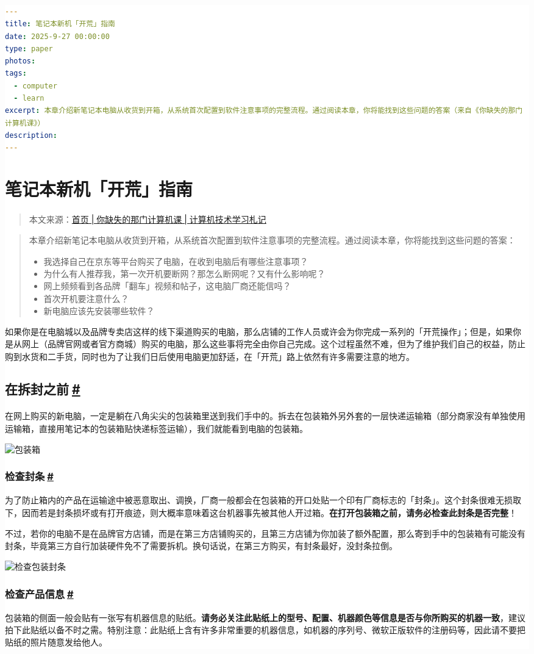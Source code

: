 ```yaml
---
title: 笔记本新机「开荒」指南
date: 2025-9-27 00:00:00
type: paper
photos: 
tags:
  - computer
  - learn
excerpt: 本章介绍新笔记本电脑从收货到开箱，从系统首次配置到软件注意事项的完整流程。通过阅读本章，你将能找到这些问题的答案（来自《你缺失的那门计算机课》）
description: 
---
```


# 笔记本新机「开荒」指南

> 本文来源：[首页 | 你缺失的那门计算机课 | 计算机技术学习札记](https://www.criwits.top/missing/)

> 本章介绍新笔记本电脑从收货到开箱，从系统首次配置到软件注意事项的完整流程。通过阅读本章，你将能找到这些问题的答案：
>
> - 我选择自己在京东等平台购买了电脑，在收到电脑后有哪些注意事项？
> - 为什么有人推荐我，第一次开机要断网？那怎么断网呢？又有什么影响呢？
> - 网上频频看到各品牌「翻车」视频和帖子，这电脑厂商还能信吗？
> - 首次开机要注意什么？
> - 新电脑应该先安装哪些软件？

如果你是在电脑城以及品牌专卖店这样的线下渠道购买的电脑，那么店铺的工作人员或许会为你完成一系列的「开荒操作」；但是，如果你是从网上（品牌官网或者官方商城）购买的电脑，那么这些事将完全由你自己完成。这个过程虽然不难，但为了维护我们自己的权益，防止购到水货和二手货，同时也为了让我们日后使用电脑更加舒适，在「开荒」路上依然有许多需要注意的地方。

## 在拆封之前 [#](https://www.criwits.top/missing/new-laptop-setup.html#在拆封之前)

在网上购买的新电脑，一定是躺在八角尖尖的包装箱里送到我们手中的。拆去在包装箱外另外套的一层快递运输箱（部分商家没有单独使用运输箱，直接用笔记本的包装箱贴快递标签运输），我们就能看到电脑的包装箱。

![包装箱](https://static.criwits.top/images/new-laptop-setup/Unboxing.png#center)

### 检查封条 [#](https://www.criwits.top/missing/new-laptop-setup.html#检查封条)

为了防止箱内的产品在运输途中被恶意取出、调换，厂商一般都会在包装箱的开口处贴一个印有厂商标志的「封条」。这个封条很难无损取下，因而若是封条损坏或有打开痕迹，则大概率意味着这台机器事先被其他人开过箱。**在打开包装箱之前，请务必检查此封条是否完整**！

不过，若你的电脑不是在品牌官方店铺，而是在第三方店铺购买的，且第三方店铺为你加装了额外配置，那么寄到手中的包装箱有可能没有封条，毕竟第三方自行加装硬件免不了需要拆机。换句话说，在第三方购买，有封条最好，没封条拉倒。

![检查包装封条](https://static.criwits.top/images/new-laptop-setup/Checking_label.png#center)

### 检查产品信息 [#](https://www.criwits.top/missing/new-laptop-setup.html#检查产品信息)

包装箱的侧面一般会贴有一张写有机器信息的贴纸。**请务必关注此贴纸上的型号、配置、机器颜色等信息是否与你所购买的机器一致**，建议拍下此贴纸以备不时之需。特别注意：此贴纸上含有许多非常重要的机器信息，如机器的序列号、微软正版软件的注册码等，因此请不要把贴纸的照片随意发给他人。
